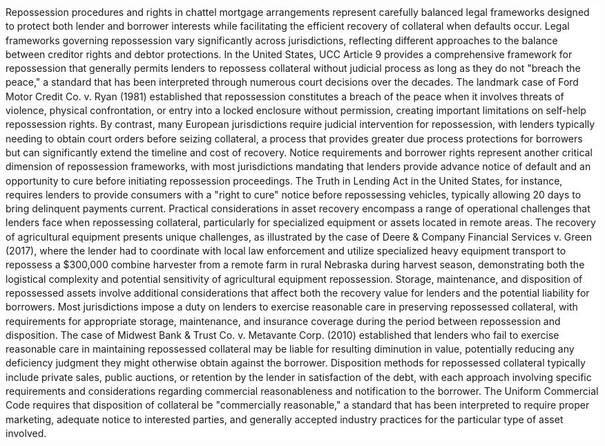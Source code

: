Repossession procedures and rights in chattel mortgage arrangements represent carefully balanced legal frameworks designed to protect both lender and borrower interests while facilitating the efficient recovery of collateral when defaults occur. Legal frameworks governing repossession vary significantly across jurisdictions, reflecting different approaches to the balance between creditor rights and debtor protections. In the United States, UCC Article 9 provides a comprehensive framework for repossession that generally permits lenders to repossess collateral without judicial process as long as they do not "breach the peace," a standard that has been interpreted through numerous court decisions over the decades. The landmark case of Ford Motor Credit Co. v. Ryan (1981) established that repossession constitutes a breach of the peace when it involves threats of violence, physical confrontation, or entry into a locked enclosure without permission, creating important limitations on self-help repossession rights. By contrast, many European jurisdictions require judicial intervention for repossession, with lenders typically needing to obtain court orders before seizing collateral, a process that provides greater due process protections for borrowers but can significantly extend the timeline and cost of recovery. Notice requirements and borrower rights represent another critical dimension of repossession frameworks, with most jurisdictions mandating that lenders provide advance notice of default and an opportunity to cure before initiating repossession proceedings. The Truth in Lending Act in the United States, for instance, requires lenders to provide consumers with a "right to cure" notice before repossessing vehicles, typically allowing 20 days to bring delinquent payments current. Practical considerations in asset recovery encompass a range of operational challenges that lenders face when repossessing collateral, particularly for specialized equipment or assets located in remote areas. The recovery of agricultural equipment presents unique challenges, as illustrated by the case of Deere & Company Financial Services v. Green (2017), where the lender had to coordinate with local law enforcement and utilize specialized heavy equipment transport to repossess a $300,000 combine harvester from a remote farm in rural Nebraska during harvest season, demonstrating both the logistical complexity and potential sensitivity of agricultural equipment repossession. Storage, maintenance, and disposition of repossessed assets involve additional considerations that affect both the recovery value for lenders and the potential liability for borrowers. Most jurisdictions impose a duty on lenders to exercise reasonable care in preserving repossessed collateral, with requirements for appropriate storage, maintenance, and insurance coverage during the period between repossession and disposition. The case of Midwest Bank & Trust Co. v. Metavante Corp. (2010) established that lenders who fail to exercise reasonable care in maintaining repossessed collateral may be liable for resulting diminution in value, potentially reducing any deficiency judgment they might otherwise obtain against the borrower. Disposition methods for repossessed collateral typically include private sales, public auctions, or retention by the lender in satisfaction of the debt, with each approach involving specific requirements and considerations regarding commercial reasonableness and notification to the borrower. The Uniform Commercial Code requires that disposition of collateral be "commercially reasonable," a standard that has been interpreted to require proper marketing, adequate notice to interested parties, and generally accepted industry practices for the particular type of asset involved.
